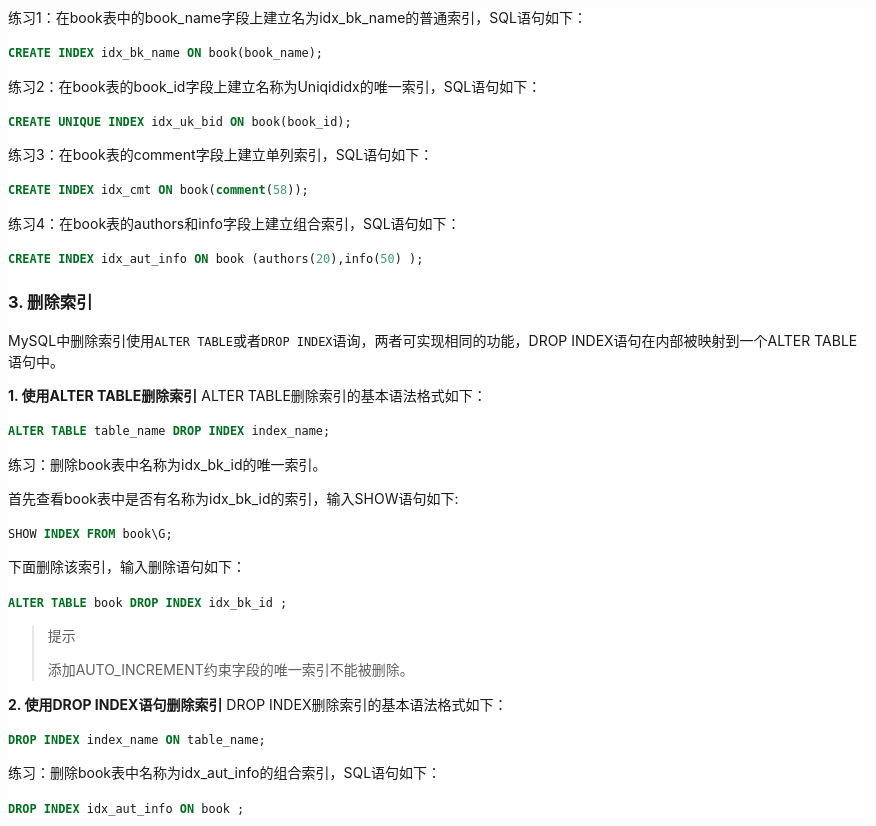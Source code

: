 练习1：在book表中的book_name字段上建立名为idx_bk_name的普通索引，SQL语句如下：

```sql
CREATE INDEX idx_bk_name ON book(book_name);
```

练习2：在book表的book_id字段上建立名称为Uniqididx的唯一索引，SQL语句如下：

```sql
CREATE UNIQUE INDEX idx_uk_bid ON book(book_id);
```

练习3：在book表的comment字段上建立单列索引，SQL语句如下：

```sql
CREATE INDEX idx_cmt ON book(comment(58));
```

练习4：在book表的authors和info字段上建立组合索引，SQL语句如下：

```sql
CREATE INDEX idx_aut_info ON book (authors(20),info(50) );
```



### 3. 删除索引

MySQL中删除索引使用`ALTER TABLE`或者`DROP INDEX`语询，两者可实现相同的功能，DROP INDEX语句在内部被映射到一个ALTER TABLE语句中。

**1. 使用ALTER TABLE删除索引** ALTER TABLE删除索引的基本语法格式如下：

```sql
ALTER TABLE table_name DROP INDEX index_name;
```

练习：删除book表中名称为idx_bk_id的唯一索引。

首先查看book表中是否有名称为idx_bk_id的索引，输入SHOW语句如下:

```sql
SHOW INDEX FROM book\G;
```

下面删除该索引，输入删除语句如下：

```sql
ALTER TABLE book DROP INDEX idx_bk_id ;
```

> 提示
>
> 添加AUTO_INCREMENT约束字段的唯一索引不能被删除。

**2. 使用DROP INDEX语句删除索引** DROP INDEX删除索引的基本语法格式如下：

```sql
DROP INDEX index_name ON table_name;
```

练习：删除book表中名称为idx_aut_info的组合索引，SQL语句如下：

 ```sql
 DROP INDEX idx_aut_info ON book ;
 ```

